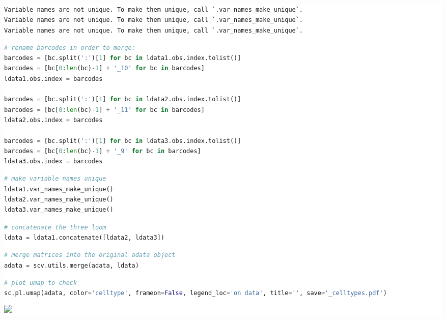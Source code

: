     Variable names are not unique. To make them unique, call `.var_names_make_unique`.
    Variable names are not unique. To make them unique, call `.var_names_make_unique`.
    Variable names are not unique. To make them unique, call `.var_names_make_unique`.



```python
# rename barcodes in order to merge:
barcodes = [bc.split(':')[1] for bc in ldata1.obs.index.tolist()]
barcodes = [bc[0:len(bc)-1] + '_10' for bc in barcodes]
ldata1.obs.index = barcodes

barcodes = [bc.split(':')[1] for bc in ldata2.obs.index.tolist()]
barcodes = [bc[0:len(bc)-1] + '_11' for bc in barcodes]
ldata2.obs.index = barcodes

barcodes = [bc.split(':')[1] for bc in ldata3.obs.index.tolist()]
barcodes = [bc[0:len(bc)-1] + '_9' for bc in barcodes]
ldata3.obs.index = barcodes

```


```python
# make variable names unique
ldata1.var_names_make_unique()
ldata2.var_names_make_unique()
ldata3.var_names_make_unique()
```


```python
# concatenate the three loom
ldata = ldata1.concatenate([ldata2, ldata3])
```


```python
# merge matrices into the original adata object
adata = scv.utils.merge(adata, ldata)
```


```python
# plot umap to check
sc.pl.umap(adata, color='celltype', frameon=False, legend_loc='on data', title='', save='_celltypes.pdf')
```


<div class="row mt-3">
    <div class="col-sm mt-3 mt-md-0">
        <img class="img-fluid rounded z-depth-1" src="{{ site.baseurl }}/assets/img/scVelo/output_14_0.png">
    </div>
</div>
<div class="caption">
</div>


